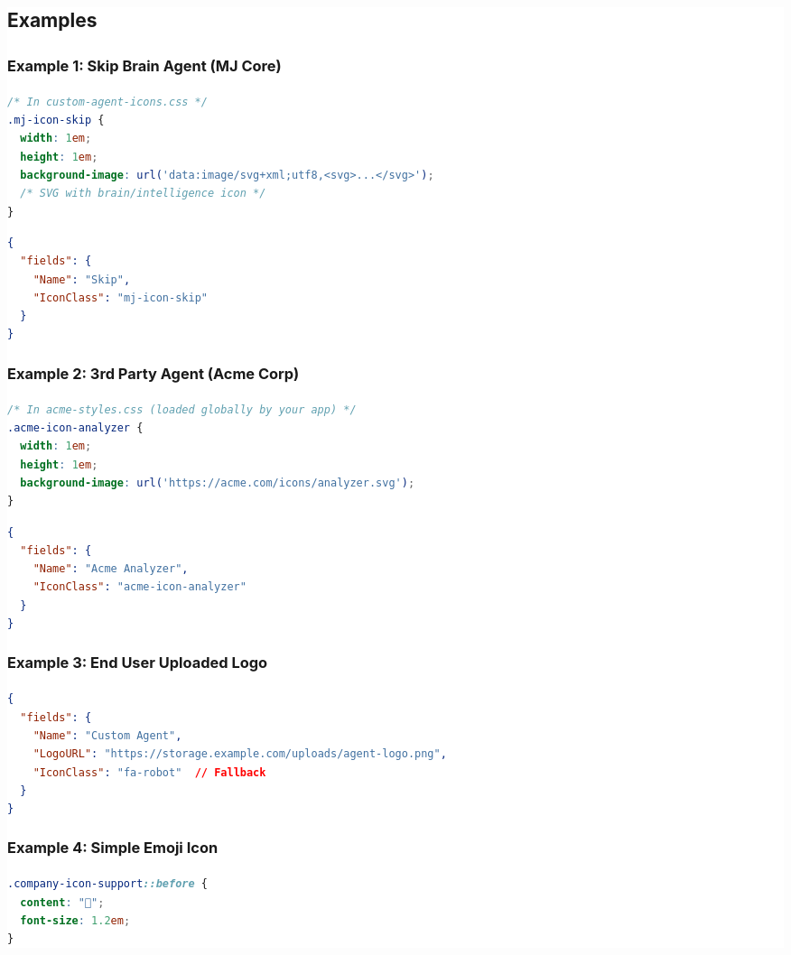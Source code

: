 ## Examples

### Example 1: Skip Brain Agent (MJ Core)
```css
/* In custom-agent-icons.css */
.mj-icon-skip {
  width: 1em;
  height: 1em;
  background-image: url('data:image/svg+xml;utf8,<svg>...</svg>');
  /* SVG with brain/intelligence icon */
}
```

```json
{
  "fields": {
    "Name": "Skip",
    "IconClass": "mj-icon-skip"
  }
}
```

### Example 2: 3rd Party Agent (Acme Corp)
```css
/* In acme-styles.css (loaded globally by your app) */
.acme-icon-analyzer {
  width: 1em;
  height: 1em;
  background-image: url('https://acme.com/icons/analyzer.svg');
}
```

```json
{
  "fields": {
    "Name": "Acme Analyzer",
    "IconClass": "acme-icon-analyzer"
  }
}
```

### Example 3: End User Uploaded Logo
```json
{
  "fields": {
    "Name": "Custom Agent",
    "LogoURL": "https://storage.example.com/uploads/agent-logo.png",
    "IconClass": "fa-robot"  // Fallback
  }
}
```

### Example 4: Simple Emoji Icon
```css
.company-icon-support::before {
  content: "🤝";
  font-size: 1.2em;
}
```
